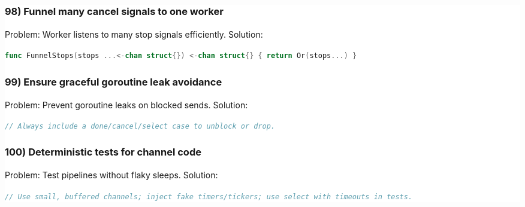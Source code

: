 ### 98) Funnel many cancel signals to one worker
Problem: Worker listens to many stop signals efficiently.
Solution:
```go
func FunnelStops(stops ...<-chan struct{}) <-chan struct{} { return Or(stops...) }
```

### 99) Ensure graceful goroutine leak avoidance
Problem: Prevent goroutine leaks on blocked sends.
Solution:
```go
// Always include a done/cancel/select case to unblock or drop.
```

### 100) Deterministic tests for channel code
Problem: Test pipelines without flaky sleeps.
Solution:
```go
// Use small, buffered channels; inject fake timers/tickers; use select with timeouts in tests.
```


